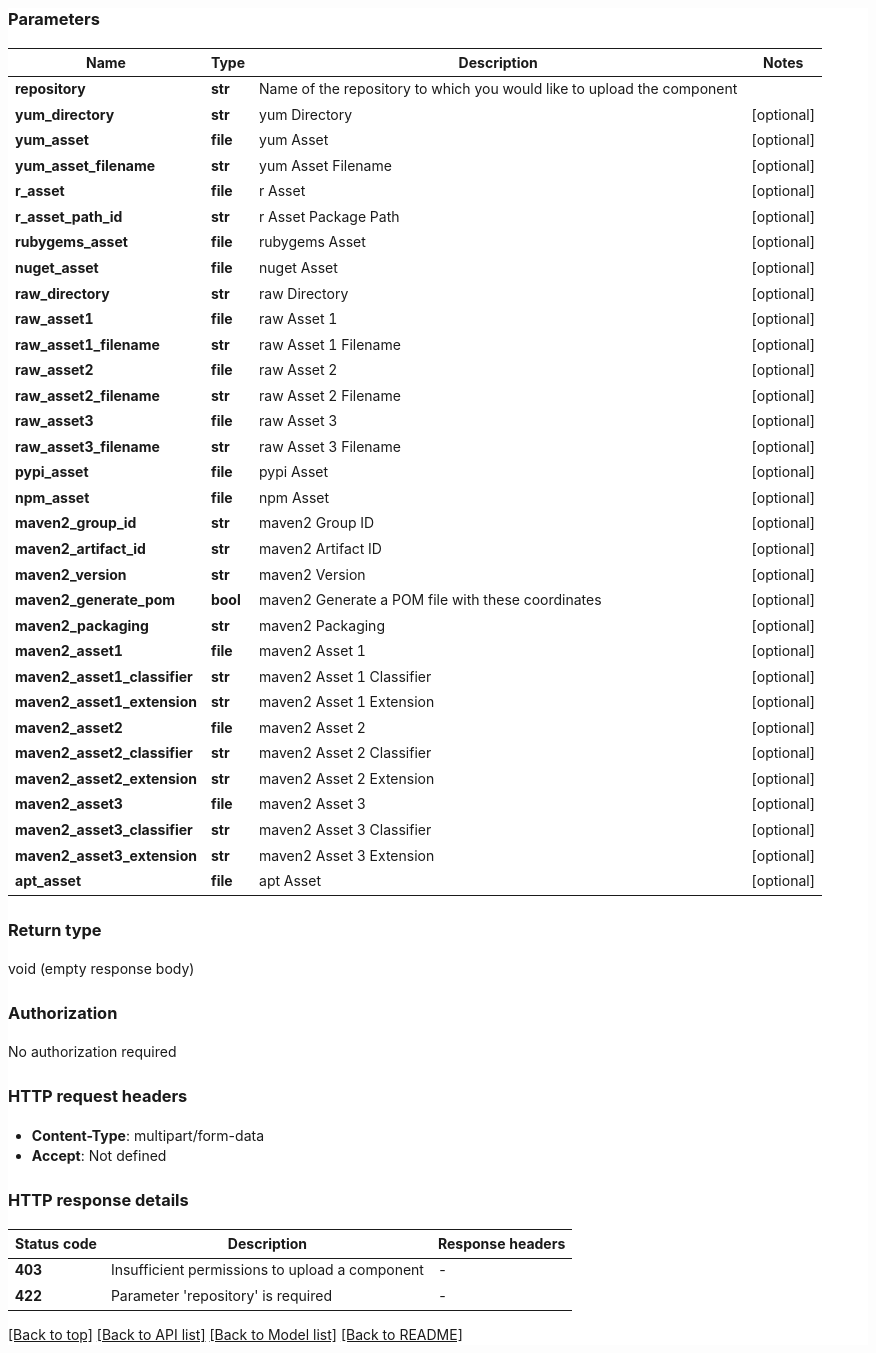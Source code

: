 ### Parameters

Name | Type | Description  | Notes
------------- | ------------- | ------------- | -------------
 **repository** | **str**| Name of the repository to which you would like to upload the component | 
 **yum_directory** | **str**| yum Directory | [optional] 
 **yum_asset** | **file**| yum Asset  | [optional] 
 **yum_asset_filename** | **str**| yum Asset  Filename | [optional] 
 **r_asset** | **file**| r Asset  | [optional] 
 **r_asset_path_id** | **str**| r Asset  Package Path | [optional] 
 **rubygems_asset** | **file**| rubygems Asset  | [optional] 
 **nuget_asset** | **file**| nuget Asset  | [optional] 
 **raw_directory** | **str**| raw Directory | [optional] 
 **raw_asset1** | **file**| raw Asset 1 | [optional] 
 **raw_asset1_filename** | **str**| raw Asset 1 Filename | [optional] 
 **raw_asset2** | **file**| raw Asset 2 | [optional] 
 **raw_asset2_filename** | **str**| raw Asset 2 Filename | [optional] 
 **raw_asset3** | **file**| raw Asset 3 | [optional] 
 **raw_asset3_filename** | **str**| raw Asset 3 Filename | [optional] 
 **pypi_asset** | **file**| pypi Asset  | [optional] 
 **npm_asset** | **file**| npm Asset  | [optional] 
 **maven2_group_id** | **str**| maven2 Group ID | [optional] 
 **maven2_artifact_id** | **str**| maven2 Artifact ID | [optional] 
 **maven2_version** | **str**| maven2 Version | [optional] 
 **maven2_generate_pom** | **bool**| maven2 Generate a POM file with these coordinates | [optional] 
 **maven2_packaging** | **str**| maven2 Packaging | [optional] 
 **maven2_asset1** | **file**| maven2 Asset 1 | [optional] 
 **maven2_asset1_classifier** | **str**| maven2 Asset 1 Classifier | [optional] 
 **maven2_asset1_extension** | **str**| maven2 Asset 1 Extension | [optional] 
 **maven2_asset2** | **file**| maven2 Asset 2 | [optional] 
 **maven2_asset2_classifier** | **str**| maven2 Asset 2 Classifier | [optional] 
 **maven2_asset2_extension** | **str**| maven2 Asset 2 Extension | [optional] 
 **maven2_asset3** | **file**| maven2 Asset 3 | [optional] 
 **maven2_asset3_classifier** | **str**| maven2 Asset 3 Classifier | [optional] 
 **maven2_asset3_extension** | **str**| maven2 Asset 3 Extension | [optional] 
 **apt_asset** | **file**| apt Asset  | [optional] 

### Return type

void (empty response body)

### Authorization

No authorization required

### HTTP request headers

 - **Content-Type**: multipart/form-data
 - **Accept**: Not defined

### HTTP response details
| Status code | Description | Response headers |
|-------------|-------------|------------------|
**403** | Insufficient permissions to upload a component |  -  |
**422** | Parameter &#39;repository&#39; is required |  -  |

[[Back to top]](#) [[Back to API list]](../README.md#documentation-for-api-endpoints) [[Back to Model list]](../README.md#documentation-for-models) [[Back to README]](../README.md)

